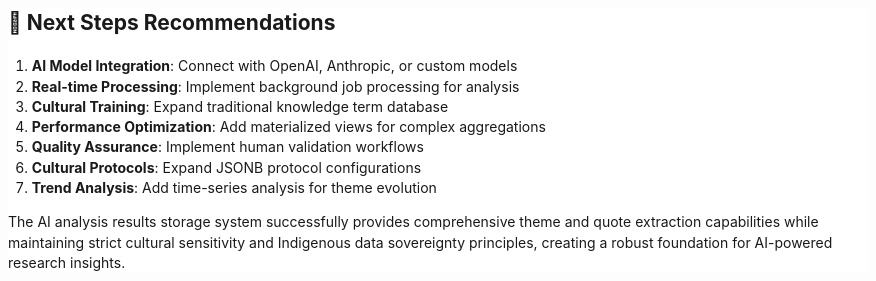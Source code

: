 ## 📝 Next Steps Recommendations

1. **AI Model Integration**: Connect with OpenAI, Anthropic, or custom models
2. **Real-time Processing**: Implement background job processing for analysis
3. **Cultural Training**: Expand traditional knowledge term database
4. **Performance Optimization**: Add materialized views for complex aggregations
5. **Quality Assurance**: Implement human validation workflows
6. **Cultural Protocols**: Expand JSONB protocol configurations
7. **Trend Analysis**: Add time-series analysis for theme evolution

The AI analysis results storage system successfully provides comprehensive theme and quote extraction capabilities while maintaining strict cultural sensitivity and Indigenous data sovereignty principles, creating a robust foundation for AI-powered research insights.